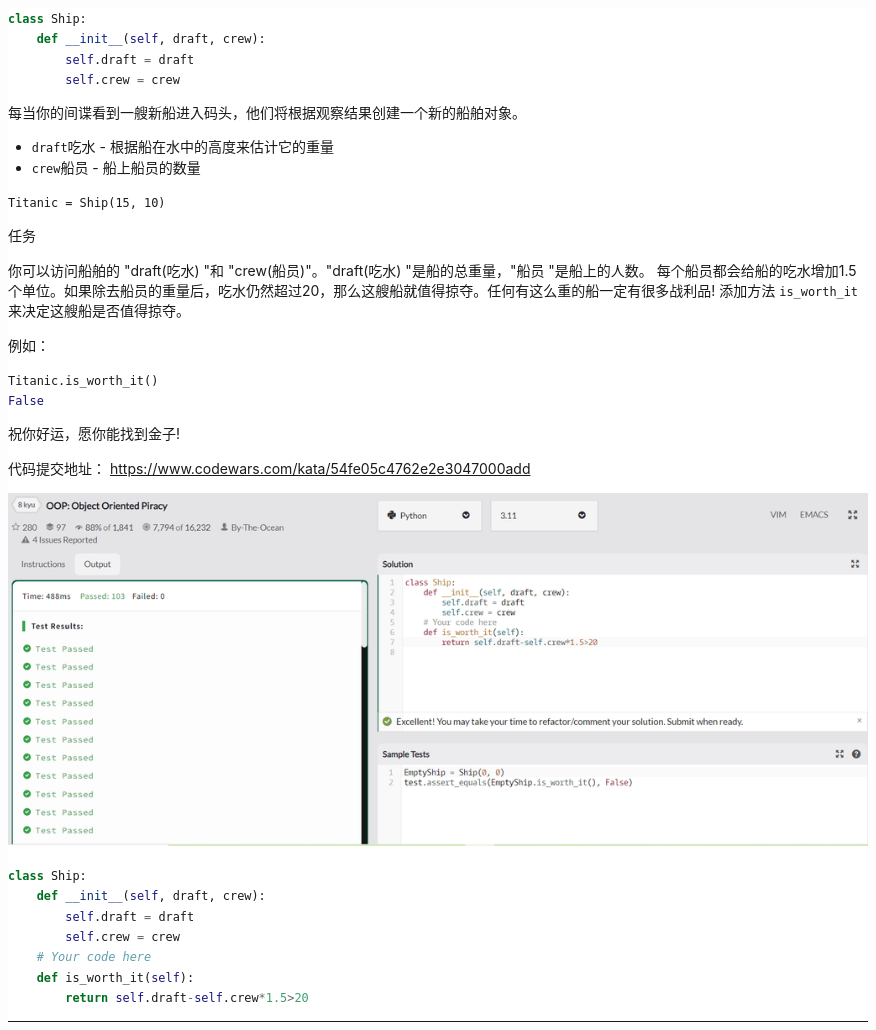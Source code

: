 ```python
class Ship:
    def __init__(self, draft, crew):
        self.draft = draft
        self.crew = crew
```

每当你的间谍看到一艘新船进入码头，他们将根据观察结果创建一个新的船舶对象。

- `draft`吃水 - 根据船在水中的高度来估计它的重量
- `crew`船员 - 船上船员的数量

`Titanic = Ship(15, 10)`

任务

你可以访问船舶的 "draft(吃水) "和 "crew(船员)"。"draft(吃水) "是船的总重量，"船员 "是船上的人数。
每个船员都会给船的吃水增加1.5个单位。如果除去船员的重量后，吃水仍然超过20，那么这艘船就值得掠夺。任何有这么重的船一定有很多战利品!
添加方法
`is_worth_it`
来决定这艘船是否值得掠夺。

例如：

```python
Titanic.is_worth_it()
False
```

祝你好运，愿你能找到金子!

代码提交地址：
<https://www.codewars.com/kata/54fe05c4762e2e3047000add>

![OOP: Object Oriented Piracy](imag/OOP%20Object%20Oriented%20Piracy.png)

```python
class Ship:
    def __init__(self, draft, crew):
        self.draft = draft
        self.crew = crew
    # Your code here
    def is_worth_it(self):
        return self.draft-self.crew*1.5>20

```

---